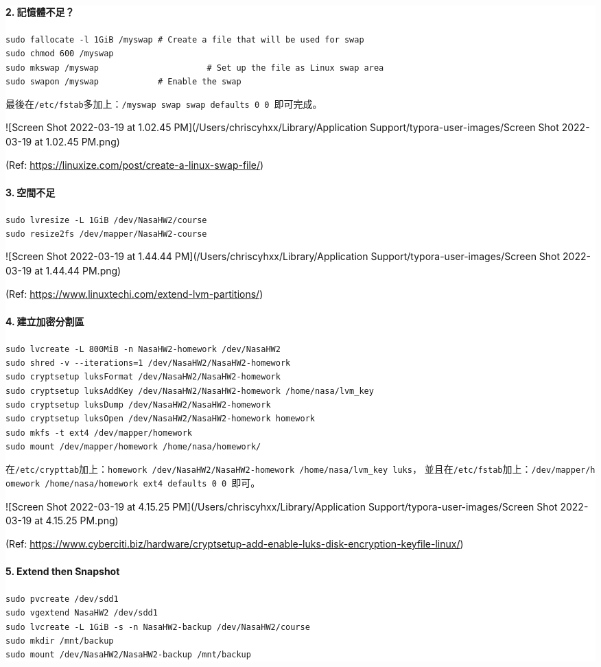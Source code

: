 

#### 2. 記憶體不足？

```shell
sudo fallocate -l 1GiB /myswap # Create a file that will be used for swap
sudo chmod 600 /myswap				 
sudo mkswap /myswap						 # Set up the file as Linux swap area
sudo swapon /myswap            # Enable the swap
```

最後在`/etc/fstab`多加上：`/myswap swap swap defaults 0 0 `即可完成。

![Screen Shot 2022-03-19 at 1.02.45 PM](/Users/chriscyhxx/Library/Application Support/typora-user-images/Screen Shot 2022-03-19 at 1.02.45 PM.png)

(Ref: https://linuxize.com/post/create-a-linux-swap-file/)

<div style="page-break-after: always;"></div>

#### 3. 空間不足

```shell
sudo lvresize -L 1GiB /dev/NasaHW2/course
sudo resize2fs /dev/mapper/NasaHW2-course
```

![Screen Shot 2022-03-19 at 1.44.44 PM](/Users/chriscyhxx/Library/Application Support/typora-user-images/Screen Shot 2022-03-19 at 1.44.44 PM.png)

(Ref: https://www.linuxtechi.com/extend-lvm-partitions/)

<div style="page-break-after: always;"></div>

#### 4. 建立加密分割區

```shell
sudo lvcreate -L 800MiB -n NasaHW2-homework /dev/NasaHW2
sudo shred -v --iterations=1 /dev/NasaHW2/NasaHW2-homework
sudo cryptsetup luksFormat /dev/NasaHW2/NasaHW2-homework
sudo cryptsetup luksAddKey /dev/NasaHW2/NasaHW2-homework /home/nasa/lvm_key
sudo cryptsetup luksDump /dev/NasaHW2/NasaHW2-homework
sudo cryptsetup luksOpen /dev/NasaHW2/NasaHW2-homework homework
sudo mkfs -t ext4 /dev/mapper/homework
sudo mount /dev/mapper/homework /home/nasa/homework/
```

在`/etc/crypttab`加上：`homework /dev/NasaHW2/NasaHW2-homework /home/nasa/lvm_key luks`，
並且在`/etc/fstab`加上：`/dev/mapper/homework /home/nasa/homework ext4 defaults 0 0 `即可。

![Screen Shot 2022-03-19 at 4.15.25 PM](/Users/chriscyhxx/Library/Application Support/typora-user-images/Screen Shot 2022-03-19 at 4.15.25 PM.png)

(Ref: https://www.cyberciti.biz/hardware/cryptsetup-add-enable-luks-disk-encryption-keyfile-linux/)



#### 5. Extend then Snapshot

```shell
sudo pvcreate /dev/sdd1
sudo vgextend NasaHW2 /dev/sdd1
sudo lvcreate -L 1GiB -s -n NasaHW2-backup /dev/NasaHW2/course
sudo mkdir /mnt/backup
sudo mount /dev/NasaHW2/NasaHW2-backup /mnt/backup
```

